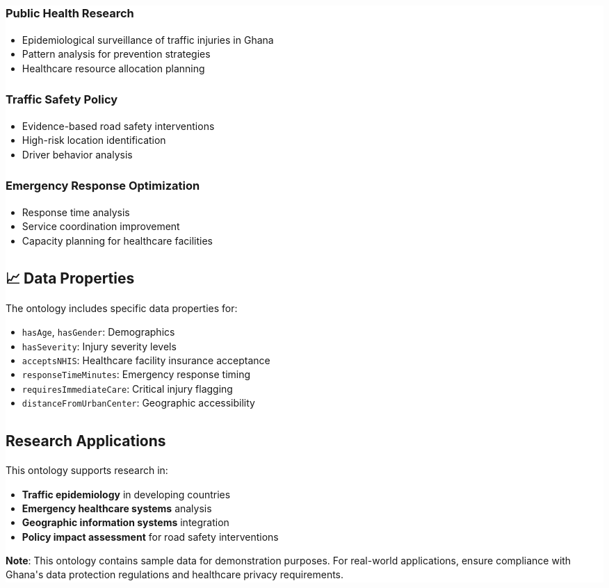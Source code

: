 ### Public Health Research
- Epidemiological surveillance of traffic injuries in Ghana
- Pattern analysis for prevention strategies
- Healthcare resource allocation planning

### Traffic Safety Policy
- Evidence-based road safety interventions
- High-risk location identification
- Driver behavior analysis

### Emergency Response Optimization
- Response time analysis
- Service coordination improvement
- Capacity planning for healthcare facilities

## 📈 Data Properties

The ontology includes specific data properties for:
- `hasAge`, `hasGender`: Demographics
- `hasSeverity`: Injury severity levels
- `acceptsNHIS`: Healthcare facility insurance acceptance
- `responseTimeMinutes`: Emergency response timing
- `requiresImmediateCare`: Critical injury flagging
- `distanceFromUrbanCenter`: Geographic accessibility

## Research Applications

This ontology supports research in:
- **Traffic epidemiology** in developing countries
- **Emergency healthcare systems** analysis
- **Geographic information systems** integration
- **Policy impact assessment** for road safety interventions



**Note**: This ontology contains sample data for demonstration purposes. For real-world applications, ensure compliance with Ghana's data protection regulations and healthcare privacy requirements.